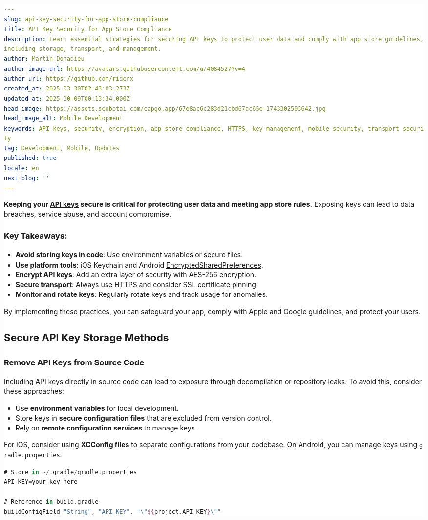 ```yaml
---
slug: api-key-security-for-app-store-compliance
title: API Key Security for App Store Compliance
description: Learn essential strategies for securing API keys to protect user data and comply with app store guidelines, including storage, transport, and management.
author: Martin Donadieu
author_image_url: https://avatars.githubusercontent.com/u/4084527?v=4
author_url: https://github.com/riderx
created_at: 2025-03-30T02:43:03.273Z
updated_at: 2025-10-09T00:13:34.000Z
head_image: https://assets.seobotai.com/capgo.app/67e8ac6c283d21cbd67ac65e-1743302593642.jpg
head_image_alt: Mobile Development
keywords: API keys, security, encryption, app store compliance, HTTPS, key management, mobile security, transport security
tag: Development, Mobile, Updates
published: true
locale: en
next_blog: ''
---
```


**Keeping your [API keys](https://capgo.app/docs/webapp/api-keys/) secure is critical for protecting user data and meeting app store rules.** Exposing keys can lead to data breaches, service abuse, and account compromise.

### Key Takeaways:

-   **Avoid storing keys in code**: Use environment variables or secure files.
-   **Use platform tools**: iOS Keychain and Android [EncryptedSharedPreferences](https://developer.android.com/reference/androidx/security/crypto/EncryptedSharedPreferences).
-   **Encrypt API keys**: Add an extra layer of security with AES-256 encryption.
-   **Secure transport**: Always use HTTPS and consider SSL certificate pinning.
-   **Monitor and rotate keys**: Regularly rotate keys and track usage for anomalies.

By implementing these practices, you can safeguard your app, comply with Apple and Google guidelines, and protect your users.

## Secure API Key Storage Methods

### Remove API Keys from Source Code

Including API keys directly in source code can lead to exposure through decompilation or repository leaks. To avoid this, consider these approaches:

-   Use **environment variables** for local development.
-   Store keys in **secure configuration files** that are excluded from version control.
-   Rely on **remote configuration services** to manage keys.

For iOS, consider using **XCConfig files** to separate configurations from your codebase. On Android, you can manage keys using `gradle.properties`:

```kotlin
# Store in ~/.gradle/gradle.properties
API_KEY=your_key_here

# Reference in build.gradle
buildConfigField "String", "API_KEY", "\"${project.API_KEY}\""
```
